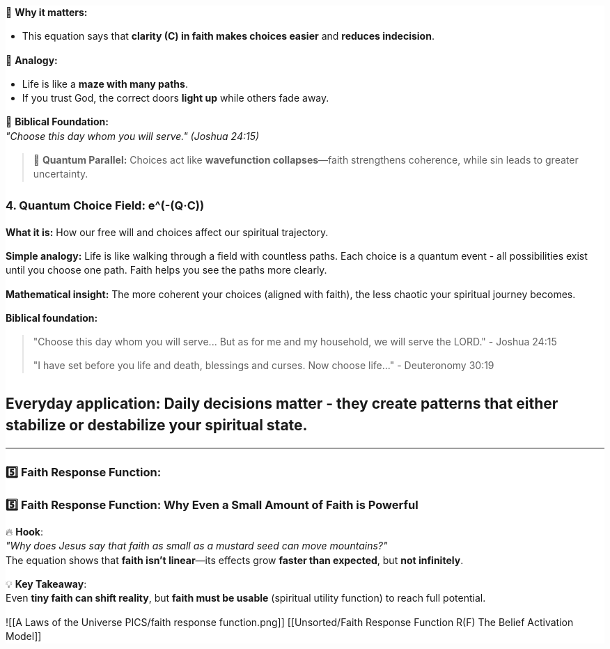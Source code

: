 🔹 **Why it matters:**

- This equation says that **clarity (C) in faith makes choices easier** and **reduces indecision**.

🔹 **Analogy:**

- Life is like a **maze with many paths**.
- If you trust God, the correct doors **light up** while others fade away.

🔹 **Biblical Foundation:**  
_"Choose this day whom you will serve." (Joshua 24:15)_

> 🌌 **Quantum Parallel:** Choices act like **wavefunction collapses**—faith strengthens coherence, while sin leads to greater uncertainty.


### 4. Quantum Choice Field: e^(-(Q·C))

**What it is:** How our free will and choices affect our spiritual trajectory.

**Simple analogy:** Life is like walking through a field with countless paths. Each choice is a quantum event - all possibilities exist until you choose one path. Faith helps you see the paths more clearly.

**Mathematical insight:** The more coherent your choices (aligned with faith), the less chaotic your spiritual journey becomes.

**Biblical foundation:**

> "Choose this day whom you will serve... But as for me and my household, we will serve the LORD." - Joshua 24:15
> 
> "I have set before you life and death, blessings and curses. Now choose life..." - Deuteronomy 30:19

**Everyday application:** Daily decisions matter - they create patterns that either stabilize or destabilize your spiritual state.
---

---

### **5️⃣ Faith Response Function:**
### **5️⃣ Faith Response Function: Why Even a Small Amount of Faith is Powerful**

🔥 **Hook**:  
_"Why does Jesus say that faith as small as a mustard seed can move mountains?"_  
The equation shows that **faith isn’t linear**—its effects grow **faster than expected**, but **not infinitely**.

💡 **Key Takeaway**:  
Even **tiny faith can shift reality**, but **faith must be usable** (spiritual utility function) to reach full potential.

![[A Laws of the Universe PICS/faith response function.png]]
[[Unsorted/Faith Response Function R(F) The Belief Activation Model]]
